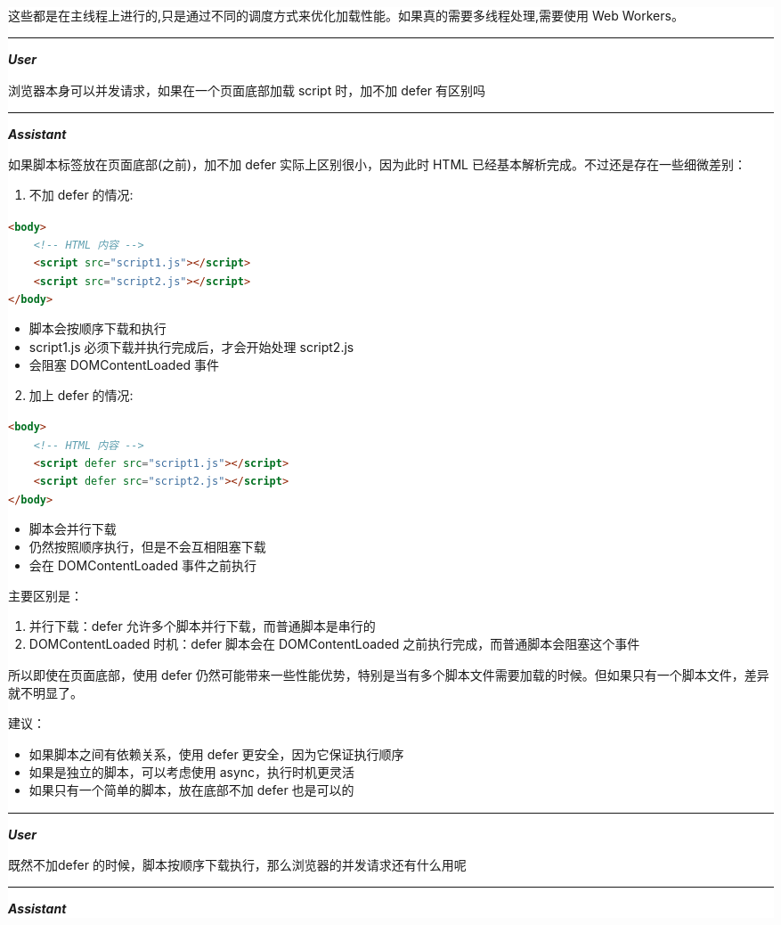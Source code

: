 这些都是在主线程上进行的,只是通过不同的调度方式来优化加载性能。如果真的需要多线程处理,需要使用 Web Workers。

---

_**User**_

浏览器本身可以并发请求，如果在一个页面底部加载 script 时，加不加 defer 有区别吗

---

_**Assistant**_

如果脚本标签放在页面底部(</body>之前)，加不加 defer 实际上区别很小，因为此时 HTML 已经基本解析完成。不过还是存在一些细微差别：

1. 不加 defer 的情况:
```html
<body>
    <!-- HTML 内容 -->
    <script src="script1.js"></script>
    <script src="script2.js"></script>
</body>
```
- 脚本会按顺序下载和执行
- script1.js 必须下载并执行完成后，才会开始处理 script2.js
- 会阻塞 DOMContentLoaded 事件

2. 加上 defer 的情况:
```html
<body>
    <!-- HTML 内容 -->
    <script defer src="script1.js"></script>
    <script defer src="script2.js"></script>
</body>
```
- 脚本会并行下载
- 仍然按照顺序执行，但是不会互相阻塞下载
- 会在 DOMContentLoaded 事件之前执行

主要区别是：
1. 并行下载：defer 允许多个脚本并行下载，而普通脚本是串行的
2. DOMContentLoaded 时机：defer 脚本会在 DOMContentLoaded 之前执行完成，而普通脚本会阻塞这个事件

所以即使在页面底部，使用 defer 仍然可能带来一些性能优势，特别是当有多个脚本文件需要加载的时候。但如果只有一个脚本文件，差异就不明显了。

建议：
- 如果脚本之间有依赖关系，使用 defer 更安全，因为它保证执行顺序
- 如果是独立的脚本，可以考虑使用 async，执行时机更灵活
- 如果只有一个简单的脚本，放在底部不加 defer 也是可以的

---

_**User**_

既然不加defer 的时候，脚本按顺序下载执行，那么浏览器的并发请求还有什么用呢

---

_**Assistant**_
